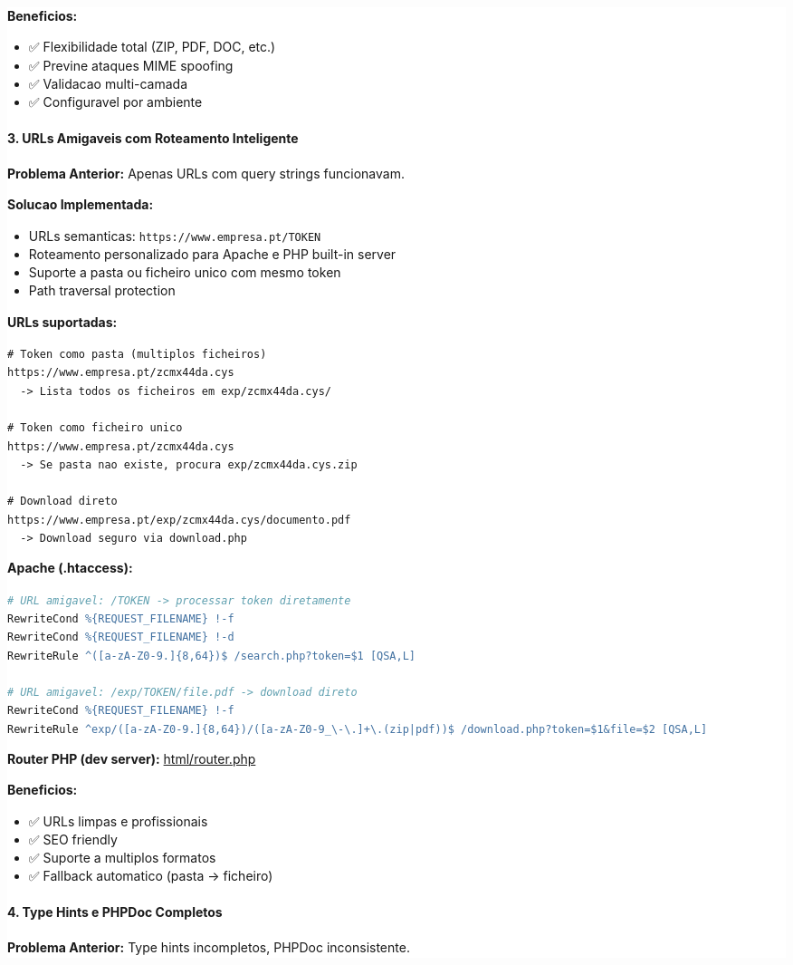**Beneficios:**
- ✅ Flexibilidade total (ZIP, PDF, DOC, etc.)
- ✅ Previne ataques MIME spoofing
- ✅ Validacao multi-camada
- ✅ Configuravel por ambiente

#### 3. URLs Amigaveis com Roteamento Inteligente

**Problema Anterior:** Apenas URLs com query strings funcionavam.

**Solucao Implementada:**
- URLs semanticas: `https://www.empresa.pt/TOKEN`
- Roteamento personalizado para Apache e PHP built-in server
- Suporte a pasta ou ficheiro unico com mesmo token
- Path traversal protection

**URLs suportadas:**
```
# Token como pasta (multiplos ficheiros)
https://www.empresa.pt/zcmx44da.cys
  -> Lista todos os ficheiros em exp/zcmx44da.cys/

# Token como ficheiro unico
https://www.empresa.pt/zcmx44da.cys
  -> Se pasta nao existe, procura exp/zcmx44da.cys.zip

# Download direto
https://www.empresa.pt/exp/zcmx44da.cys/documento.pdf
  -> Download seguro via download.php
```

**Apache (.htaccess):**
```apache
# URL amigavel: /TOKEN -> processar token diretamente
RewriteCond %{REQUEST_FILENAME} !-f
RewriteCond %{REQUEST_FILENAME} !-d
RewriteRule ^([a-zA-Z0-9.]{8,64})$ /search.php?token=$1 [QSA,L]

# URL amigavel: /exp/TOKEN/file.pdf -> download direto
RewriteCond %{REQUEST_FILENAME} !-f
RewriteRule ^exp/([a-zA-Z0-9.]{8,64})/([a-zA-Z0-9_\-\.]+\.(zip|pdf))$ /download.php?token=$1&file=$2 [QSA,L]
```

**Router PHP (dev server):** [html/router.php](html/router.php)

**Beneficios:**
- ✅ URLs limpas e profissionais
- ✅ SEO friendly
- ✅ Suporte a multiplos formatos
- ✅ Fallback automatico (pasta -> ficheiro)

#### 4. Type Hints e PHPDoc Completos

**Problema Anterior:** Type hints incompletos, PHPDoc inconsistente.
